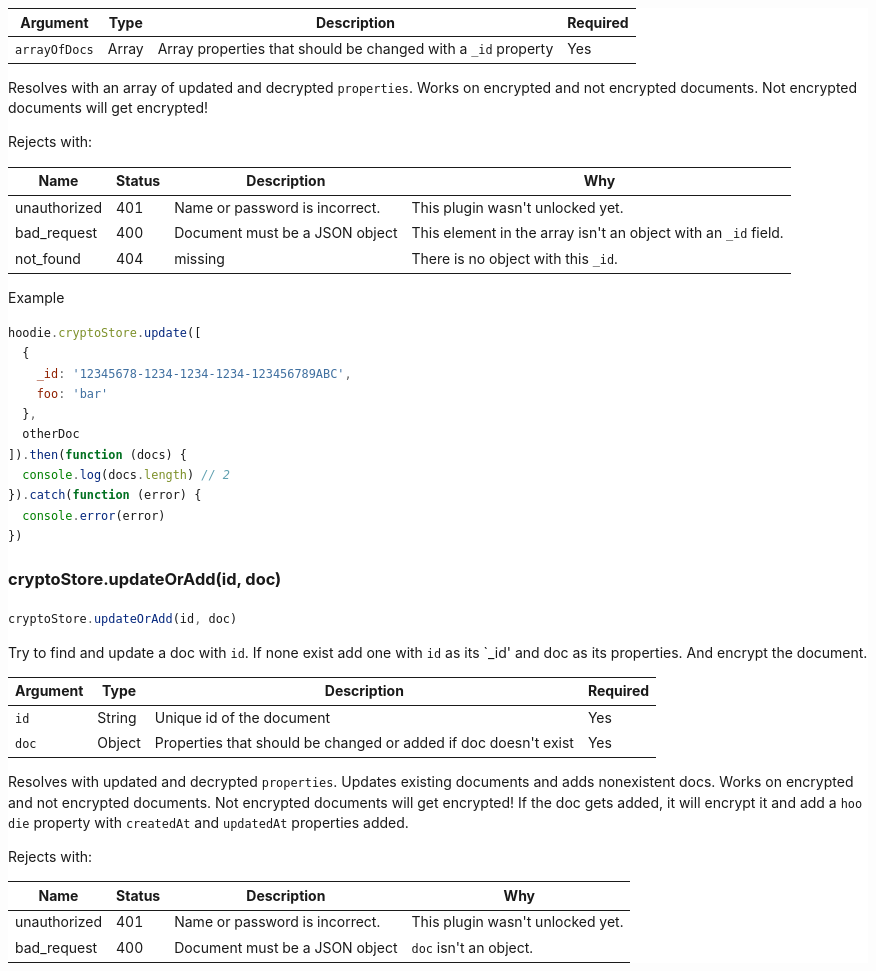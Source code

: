 Argument| Type  | Description      | Required
--------|-------|--------------------------|----------
`arrayOfDocs` | Array | Array properties that should be changed with a `_id` property | Yes

Resolves with an array of updated and decrypted `properties`. Works on encrypted and not encrypted documents. Not encrypted documents will get encrypted!

Rejects with:

Name 	| Status | Description | Why
------|--------|--------|------
unauthorized | 401 | Name or password is incorrect. | This plugin wasn't unlocked yet.
bad_request | 400 | Document must be a JSON object | This element in the array isn't an object with an `_id` field.
not_found | 404 | missing | There is no object with this `_id`.

Example

```javascript
hoodie.cryptoStore.update([
  {
    _id: '12345678-1234-1234-1234-123456789ABC',
    foo: 'bar'
  },
  otherDoc
]).then(function (docs) {
  console.log(docs.length) // 2
}).catch(function (error) {
  console.error(error)
})
```

### cryptoStore.updateOrAdd(id, doc)

```javascript
cryptoStore.updateOrAdd(id, doc)
```

Try to find and update a doc with `id`. If none exist add one with `id` as its `_id' and doc as its properties. And encrypt the document.

Argument| Type  | Description      | Required
--------|-------|--------------------------|----------
`id`    | String | Unique id of the document  | Yes
`doc`   | Object | Properties that should be changed or added if doc doesn't exist | Yes

Resolves with updated and decrypted `properties`. Updates existing documents and adds nonexistent docs. Works on encrypted and not encrypted documents. Not encrypted documents will get encrypted! If the doc gets added, it will encrypt it and add a `hoodie` property with `createdAt` and `updatedAt` properties added.

Rejects with:

Name 	| Status | Description | Why
------|--------|--------|------
unauthorized | 401 | Name or password is incorrect. | This plugin wasn't unlocked yet.
bad_request | 400 | Document must be a JSON object | `doc` isn't an object.

